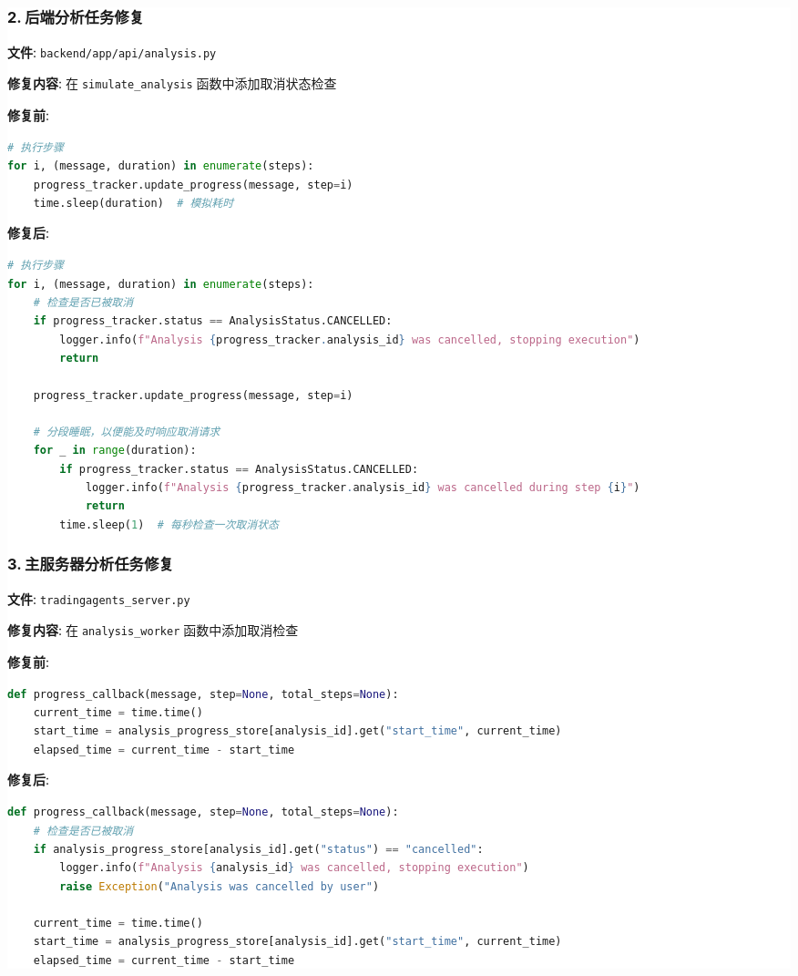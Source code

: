 ### 2. 后端分析任务修复
**文件**: `backend/app/api/analysis.py`

**修复内容**: 在 `simulate_analysis` 函数中添加取消状态检查

**修复前**:
```python
# 执行步骤
for i, (message, duration) in enumerate(steps):
    progress_tracker.update_progress(message, step=i)
    time.sleep(duration)  # 模拟耗时
```

**修复后**:
```python
# 执行步骤
for i, (message, duration) in enumerate(steps):
    # 检查是否已被取消
    if progress_tracker.status == AnalysisStatus.CANCELLED:
        logger.info(f"Analysis {progress_tracker.analysis_id} was cancelled, stopping execution")
        return
        
    progress_tracker.update_progress(message, step=i)
    
    # 分段睡眠，以便能及时响应取消请求
    for _ in range(duration):
        if progress_tracker.status == AnalysisStatus.CANCELLED:
            logger.info(f"Analysis {progress_tracker.analysis_id} was cancelled during step {i}")
            return
        time.sleep(1)  # 每秒检查一次取消状态
```

### 3. 主服务器分析任务修复
**文件**: `tradingagents_server.py`

**修复内容**: 在 `analysis_worker` 函数中添加取消检查

**修复前**:
```python
def progress_callback(message, step=None, total_steps=None):
    current_time = time.time()
    start_time = analysis_progress_store[analysis_id].get("start_time", current_time)
    elapsed_time = current_time - start_time
```

**修复后**:
```python
def progress_callback(message, step=None, total_steps=None):
    # 检查是否已被取消
    if analysis_progress_store[analysis_id].get("status") == "cancelled":
        logger.info(f"Analysis {analysis_id} was cancelled, stopping execution")
        raise Exception("Analysis was cancelled by user")
        
    current_time = time.time()
    start_time = analysis_progress_store[analysis_id].get("start_time", current_time)
    elapsed_time = current_time - start_time
```
